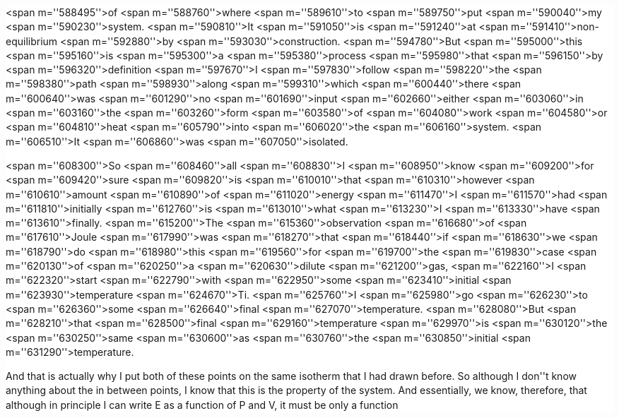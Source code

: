   <span m=''588495''>of</span> <span m=''588760''>where</span> <span m=''589610''>to</span>
  <span m=''589750''>put</span> <span m=''590040''>my</span> <span m=''590230''>system.</span>
  <span m=''590810''>It</span> <span m=''591050''>is</span> <span m=''591240''>at</span>
  <span m=''591410''>non-equilibrium</span> <span m=''592880''>by</span> <span m=''593030''>construction.</span>
  <span m=''594780''>But</span> <span m=''595000''>this</span> <span m=''595160''>is</span>
  <span m=''595300''>a</span> <span m=''595380''>process</span> <span m=''595980''>that</span>
  <span m=''596150''>by</span> <span m=''596320''>definition</span> <span m=''597670''>I</span>
  <span m=''597830''>follow</span> <span m=''598220''>the</span> <span m=''598380''>path</span>
  <span m=''598930''>along</span> <span m=''599310''>which</span> <span m=''600440''>there</span>
  <span m=''600640''>was</span> <span m=''601290''>no</span> <span m=''601690''>input</span>
  <span m=''602660''>either</span> <span m=''603060''>in</span> <span m=''603160''>the</span>
  <span m=''603260''>form</span> <span m=''603580''>of</span> <span m=''604080''>work</span>
  <span m=''604580''>or</span> <span m=''604810''>heat</span> <span m=''605790''>into</span>
  <span m=''606020''>the</span> <span m=''606160''>system.</span> <span m=''606510''>It</span>
  <span m=''606860''>was</span> <span m=''607050''>isolated.</span> </p><p><span m=''608300''>So</span>
  <span m=''608460''>all</span> <span m=''608830''>I</span> <span m=''608950''>know</span>
  <span m=''609200''>for</span> <span m=''609420''>sure</span> <span m=''609820''>is</span>
  <span m=''610010''>that</span> <span m=''610310''>however</span> <span m=''610610''>amount</span>
  <span m=''610890''>of</span> <span m=''611020''>energy</span> <span m=''611470''>I</span>
  <span m=''611570''>had</span> <span m=''611810''>initially</span> <span m=''612760''>is</span>
  <span m=''613010''>what</span> <span m=''613230''>I</span> <span m=''613330''>have</span>
  <span m=''613610''>finally.</span> <span m=''615200''>The</span> <span m=''615360''>observation</span>
  <span m=''616680''>of</span> <span m=''617610''>Joule</span> <span m=''617990''>was</span>
  <span m=''618270''>that</span> <span m=''618440''>if</span> <span m=''618630''>we</span>
  <span m=''618790''>do</span> <span m=''618980''>this</span> <span m=''619560''>for</span>
  <span m=''619700''>the</span> <span m=''619830''>case</span> <span m=''620130''>of</span>
  <span m=''620250''>a</span> <span m=''620630''>dilute</span> <span m=''621200''>gas,</span>
  <span m=''622160''>I</span> <span m=''622320''>start</span> <span m=''622790''>with</span>
  <span m=''622950''>some</span> <span m=''623410''>initial</span> <span m=''623930''>temperature</span>
  <span m=''624670''>Ti.</span> <span m=''625760''>I</span> <span m=''625980''>go</span>
  <span m=''626230''>to</span> <span m=''626360''>some</span> <span m=''626640''>final</span>
  <span m=''627070''>temperature.</span> <span m=''628080''>But</span> <span m=''628210''>that</span>
  <span m=''628500''>final</span> <span m=''629160''>temperature</span> <span m=''629970''>is</span>
  <span m=''630120''>the</span> <span m=''630250''>same</span> <span m=''630600''>as</span>
  <span m=''630760''>the</span> <span m=''630850''>initial</span> <span m=''631290''>temperature.</span>
  </p><p><span m=''632600''>And</span> <span m=''633040''>that</span> <span m=''633230''>is</span>
  <span m=''633350''>actually</span> <span m=''633810''>why</span> <span m=''634880''>I</span>
  <span m=''635120''>put</span> <span m=''635340''>both</span> <span m=''635660''>of</span>
  <span m=''635860''>these</span> <span m=''636120''>points</span> <span m=''637120''>on</span>
  <span m=''637270''>the</span> <span m=''637400''>same</span> <span m=''638830''>isotherm</span>
  <span m=''639390''>that</span> <span m=''639530''>I</span> <span m=''639955''>had</span>
  <span m=''640380''>drawn</span> <span m=''640730''>before.</span> <span m=''641240''>So</span>
  <span m=''641500''>although</span> <span m=''641820''>I</span> <span m=''642000''>don''t</span>
  <span m=''642370''>know</span> <span m=''642520''>anything</span> <span m=''643020''>about</span>
  <span m=''643300''>the</span> <span m=''643710''>in between</span> <span m=''644085''>points,</span>
  <span m=''645000''>I</span> <span m=''645180''>know</span> <span m=''645420''>that</span>
  <span m=''646310''>this</span> <span m=''646510''>is</span> <span m=''646630''>the</span>
  <span m=''646750''>property</span> <span m=''647260''>of</span> <span m=''647380''>the</span>
  <span m=''647480''>system.</span> <span m=''648890''>And</span> <span m=''649240''>essentially,</span>
  <span m=''650210''>we</span> <span m=''650593''>know,</span> <span m=''651360''>therefore,</span>
  <span m=''652660''>that</span> <span m=''652900''>although</span> <span m=''653130''>in</span>
  <span m=''653530''>principle</span> <span m=''654650''>I</span> <span m=''654740''>can</span>
  <span m=''655020''>write</span> <span m=''655450''>E</span> <span m=''656090''>as</span>
  <span m=''656250''>a</span> <span m=''656310''>function</span> <span m=''656770''>of</span>
  <span m=''656870''>P</span> <span m=''657140''>and</span> <span m=''657310''>V,</span>
  <span m=''658500''>it</span> <span m=''658700''>must</span> <span m=''658960''>be</span>
  <span m=''659220''>only</span> <span m=''659650''>a</span> <span m=''659700''>function</span>